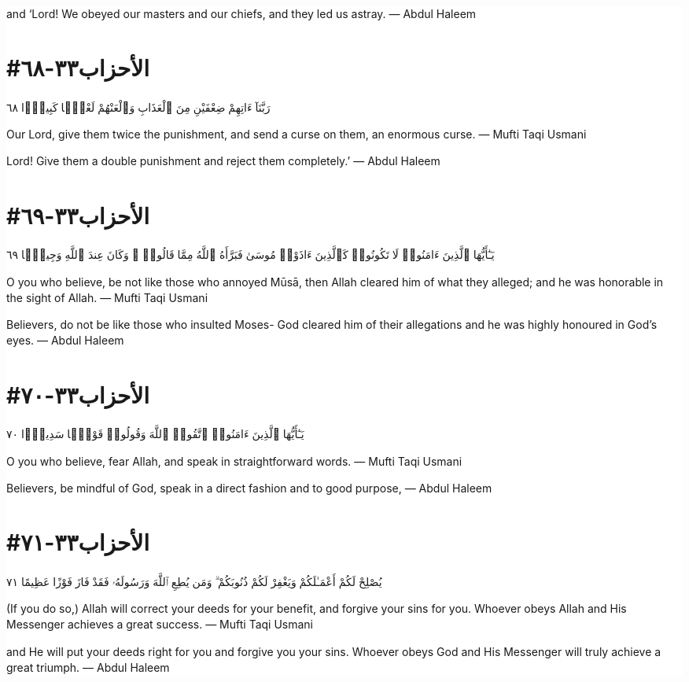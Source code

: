 
and ‘Lord! We obeyed our masters and our chiefs, and they led us astray.
— Abdul Haleem



# #الأحزاب٣٣-٦٨
رَبَّنَآ ءَاتِهِمْ ضِعْفَيْنِ مِنَ ٱلْعَذَابِ وَٱلْعَنْهُمْ لَعْنًۭا كَبِيرًۭا ٦٨

Our Lord, give them twice the punishment, and send a curse on them, an enormous curse.
— Mufti Taqi Usmani


Lord! Give them a double punishment and reject them completely.’
— Abdul Haleem



# #الأحزاب٣٣-٦٩
يَـٰٓأَيُّهَا ٱلَّذِينَ ءَامَنُوا۟ لَا تَكُونُوا۟ كَٱلَّذِينَ ءَاذَوْا۟ مُوسَىٰ فَبَرَّأَهُ ٱللَّهُ مِمَّا قَالُوا۟ ۚ وَكَانَ عِندَ ٱللَّهِ وَجِيهًۭا ٦٩

O you who believe, be not like those who annoyed Mūsā, then Allah cleared him of what they alleged; and he was honorable in the sight of Allah.
— Mufti Taqi Usmani


Believers, do not be like those who insulted Moses- God cleared him of their allegations and he was highly honoured in God’s eyes.
— Abdul Haleem



# #الأحزاب٣٣-٧٠
يَـٰٓأَيُّهَا ٱلَّذِينَ ءَامَنُوا۟ ٱتَّقُوا۟ ٱللَّهَ وَقُولُوا۟ قَوْلًۭا سَدِيدًۭا ٧٠

O you who believe, fear Allah, and speak in straightforward words.
— Mufti Taqi Usmani


Believers, be mindful of God, speak in a direct fashion and to good purpose,
— Abdul Haleem



# #الأحزاب٣٣-٧١
يُصْلِحْ لَكُمْ أَعْمَـٰلَكُمْ وَيَغْفِرْ لَكُمْ ذُنُوبَكُمْ ۗ وَمَن يُطِعِ ٱللَّهَ وَرَسُولَهُۥ فَقَدْ فَازَ فَوْزًا عَظِيمًا ٧١

(If you do so,) Allah will correct your deeds for your benefit, and forgive your sins for you. Whoever obeys Allah and His Messenger achieves a great success.
— Mufti Taqi Usmani


and He will put your deeds right for you and forgive you your sins. Whoever obeys God and His Messenger will truly achieve a great triumph.
— Abdul Haleem
